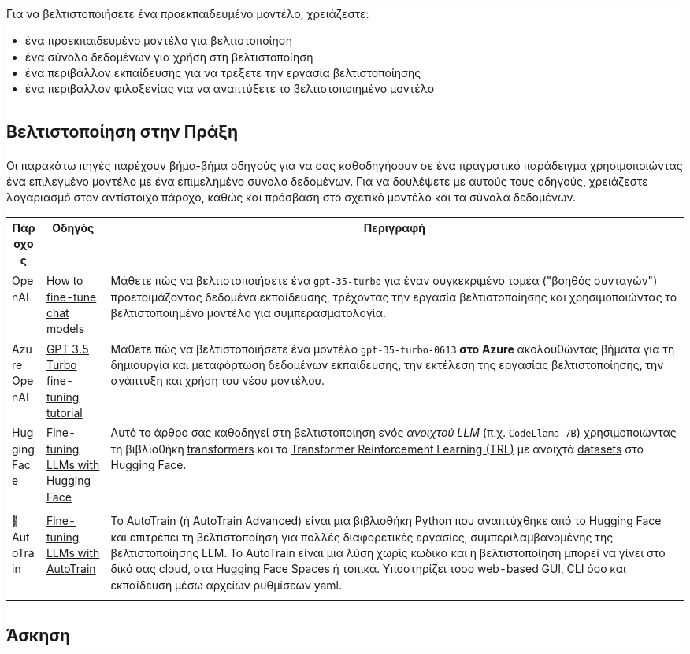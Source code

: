 Για να βελτιστοποιήσετε ένα προεκπαιδευμένο μοντέλο, χρειάζεστε:

- ένα προεκπαιδευμένο μοντέλο για βελτιστοποίηση
- ένα σύνολο δεδομένων για χρήση στη βελτιστοποίηση
- ένα περιβάλλον εκπαίδευσης για να τρέξετε την εργασία βελτιστοποίησης
- ένα περιβάλλον φιλοξενίας για να αναπτύξετε το βελτιστοποιημένο μοντέλο

## Βελτιστοποίηση στην Πράξη

Οι παρακάτω πηγές παρέχουν βήμα-βήμα οδηγούς για να σας καθοδηγήσουν σε ένα πραγματικό παράδειγμα χρησιμοποιώντας ένα επιλεγμένο μοντέλο με ένα επιμελημένο σύνολο δεδομένων. Για να δουλέψετε με αυτούς τους οδηγούς, χρειάζεστε λογαριασμό στον αντίστοιχο πάροχο, καθώς και πρόσβαση στο σχετικό μοντέλο και τα σύνολα δεδομένων.

| Πάροχος     | Οδηγός                                                                                                                                                                       | Περιγραφή                                                                                                                                                                                                                                                                                                                                                                                                                        |
| ------------ | ------------------------------------------------------------------------------------------------------------------------------------------------------------------------------ | ---------------------------------------------------------------------------------------------------------------------------------------------------------------------------------------------------------------------------------------------------------------------------------------------------------------------------------------------------------------------------------------------------------------------------------- |
| OpenAI       | [How to fine-tune chat models](https://github.com/openai/openai-cookbook/blob/main/examples/How_to_finetune_chat_models.ipynb?WT.mc_id=academic-105485-koreyst)                | Μάθετε πώς να βελτιστοποιήσετε ένα `gpt-35-turbo` για έναν συγκεκριμένο τομέα ("βοηθός συνταγών") προετοιμάζοντας δεδομένα εκπαίδευσης, τρέχοντας την εργασία βελτιστοποίησης και χρησιμοποιώντας το βελτιστοποιημένο μοντέλο για συμπερασματολογία.                                                                                                                                                                              |
| Azure OpenAI | [GPT 3.5 Turbo fine-tuning tutorial](https://learn.microsoft.com/azure/ai-services/openai/tutorials/fine-tune?tabs=python-new%2Ccommand-line?WT.mc_id=academic-105485-koreyst) | Μάθετε πώς να βελτιστοποιήσετε ένα μοντέλο `gpt-35-turbo-0613` **στο Azure** ακολουθώντας βήματα για τη δημιουργία και μεταφόρτωση δεδομένων εκπαίδευσης, την εκτέλεση της εργασίας βελτιστοποίησης, την ανάπτυξη και χρήση του νέου μοντέλου.                                                                                                                                                                                                 |
| Hugging Face | [Fine-tuning LLMs with Hugging Face](https://www.philschmid.de/fine-tune-llms-in-2024-with-trl?WT.mc_id=academic-105485-koreyst)                                               | Αυτό το άρθρο σας καθοδηγεί στη βελτιστοποίηση ενός _ανοιχτού LLM_ (π.χ. `CodeLlama 7B`) χρησιμοποιώντας τη βιβλιοθήκη [transformers](https://huggingface.co/docs/transformers/index?WT.mc_id=academic-105485-koreyst) και το [Transformer Reinforcement Learning (TRL)](https://huggingface.co/docs/trl/index?WT.mc_id=academic-105485-koreyst) με ανοιχτά [datasets](https://huggingface.co/docs/datasets/index?WT.mc_id=academic-105485-koreyst) στο Hugging Face. |
|              |                                                                                                                                                                                |                                                                                                                                                                                                                                                                                                                                                                                                                                    |
| 🤗 AutoTrain | [Fine-tuning LLMs with AutoTrain](https://github.com/huggingface/autotrain-advanced/?WT.mc_id=academic-105485-koreyst)                                                         | Το AutoTrain (ή AutoTrain Advanced) είναι μια βιβλιοθήκη Python που αναπτύχθηκε από το Hugging Face και επιτρέπει τη βελτιστοποίηση για πολλές διαφορετικές εργασίες, συμπεριλαμβανομένης της βελτιστοποίησης LLM. Το AutoTrain είναι μια λύση χωρίς κώδικα και η βελτιστοποίηση μπορεί να γίνει στο δικό σας cloud, στα Hugging Face Spaces ή τοπικά. Υποστηρίζει τόσο web-based GUI, CLI όσο και εκπαίδευση μέσω αρχείων ρυθμίσεων yaml.                                                                               |
|              |                                                                                                                                                                                |                                                                                                                                                                                                                                                                                                                                                                                                                                    |

## Άσκηση
